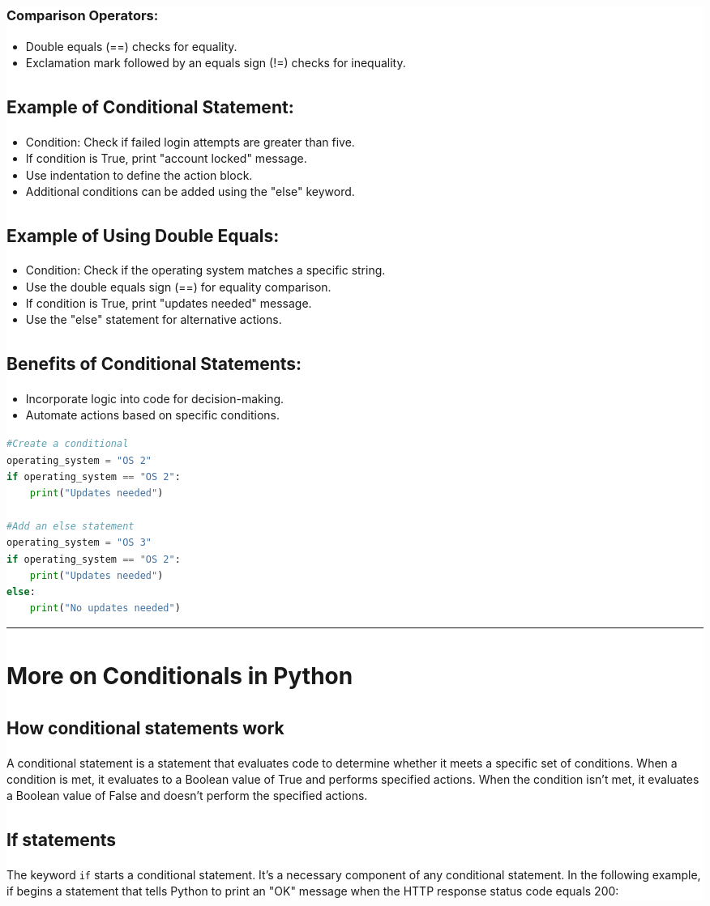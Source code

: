 ### Comparison Operators:
- Double equals (==) checks for equality.
- Exclamation mark followed by an equals sign (!=) checks for inequality.

## Example of Conditional Statement:
- Condition: Check if failed login attempts are greater than five.
- If condition is True, print "account locked" message.
- Use indentation to define the action block.
- Additional conditions can be added using the "else" keyword.

## Example of Using Double Equals:
- Condition: Check if the operating system matches a specific string.
- Use the double equals sign (==) for equality comparison.
- If condition is True, print "updates needed" message.
- Use the "else" statement for alternative actions.

## Benefits of Conditional Statements:
- Incorporate logic into code for decision-making.
- Automate actions based on specific conditions.

```python
#Create a conditional
operating_system = "OS 2"
if operating_system == "OS 2":
    print("Updates needed")

#Add an else statement
operating_system = "OS 3"
if operating_system == "OS 2":
    print("Updates needed")
else:
    print("No updates needed")
```

---

# More on Conditionals in Python

## How conditional statements work
A conditional statement is a statement that evaluates code to determine whether it meets a specific set of conditions. When a condition is met, it evaluates to a Boolean value of True and performs specified actions. When the condition isn’t met, it evaluates a Boolean value of False and doesn’t perform the specified actions.

## If statements
The keyword `if` starts a conditional statement. It’s a necessary component of any conditional statement. In the following example, if begins a statement that tells Python to print an "OK" message when the HTTP response status code equals 200:
